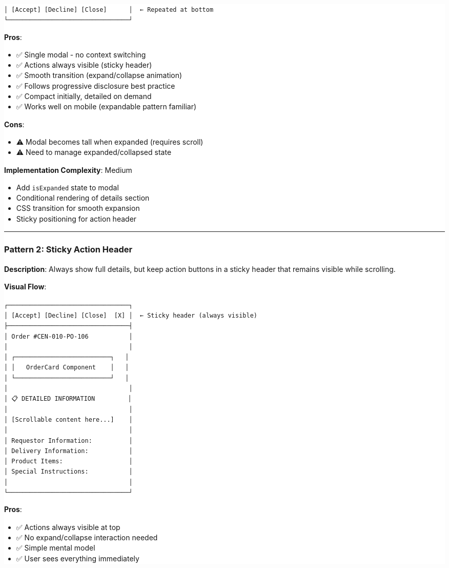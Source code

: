 ```
│ [Accept] [Decline] [Close]      │  ← Repeated at bottom
└─────────────────────────────────┘
```

**Pros**:
- ✅ Single modal - no context switching
- ✅ Actions always visible (sticky header)
- ✅ Smooth transition (expand/collapse animation)
- ✅ Follows progressive disclosure best practice
- ✅ Compact initially, detailed on demand
- ✅ Works well on mobile (expandable pattern familiar)

**Cons**:
- ⚠️ Modal becomes tall when expanded (requires scroll)
- ⚠️ Need to manage expanded/collapsed state

**Implementation Complexity**: Medium
- Add `isExpanded` state to modal
- Conditional rendering of details section
- CSS transition for smooth expansion
- Sticky positioning for action header

---

### Pattern 2: Sticky Action Header

**Description**: Always show full details, but keep action buttons in a sticky header that remains visible while scrolling.

**Visual Flow**:
```
┌─────────────────────────────────┐
│ [Accept] [Decline] [Close]  [X] │  ← Sticky header (always visible)
├─────────────────────────────────┤
│ Order #CEN-010-PO-106           │
│                                 │
│ ┌──────────────────────────┐   │
│ │   OrderCard Component    │   │
│ └──────────────────────────┘   │
│                                 │
│ 📋 DETAILED INFORMATION         │
│                                 │
│ [Scrollable content here...]    │
│                                 │
│ Requestor Information:          │
│ Delivery Information:           │
│ Product Items:                  │
│ Special Instructions:           │
│                                 │
└─────────────────────────────────┘
```

**Pros**:
- ✅ Actions always visible at top
- ✅ No expand/collapse interaction needed
- ✅ Simple mental model
- ✅ User sees everything immediately
